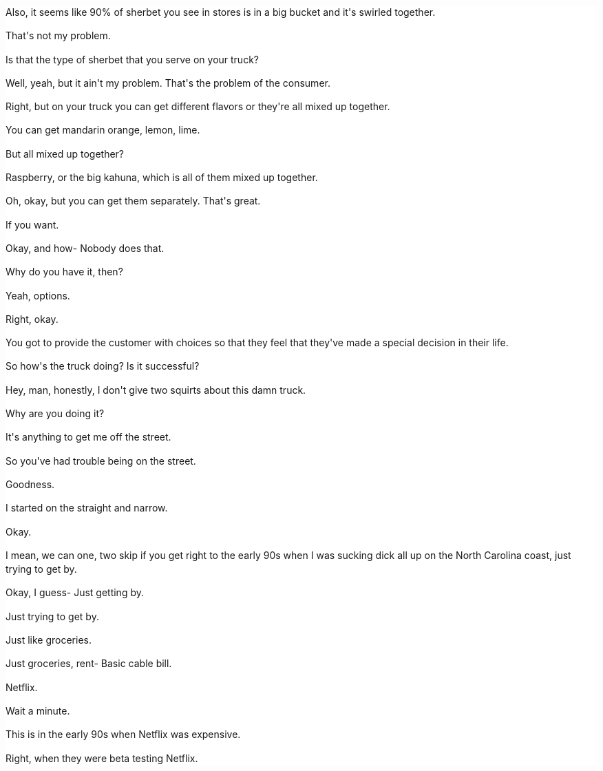 Also, it seems like 90% of sherbet you see in stores is in a big bucket and it's swirled together.

That's not my problem.

Is that the type of sherbet that you serve on your truck?

Well, yeah, but it ain't my problem. That's the problem of the consumer.

Right, but on your truck you can get different flavors or they're all mixed up together.

You can get mandarin orange, lemon, lime.

But all mixed up together?

Raspberry, or the big kahuna, which is all of them mixed up together.

Oh, okay, but you can get them separately. That's great.

If you want.

Okay, and how- Nobody does that.

Why do you have it, then?

Yeah, options.

Right, okay.

You got to provide the customer with choices so that they feel that they've made a special decision in their life.

So how's the truck doing? Is it successful?

Hey, man, honestly, I don't give two squirts about this damn truck.

Why are you doing it?

It's anything to get me off the street.

So you've had trouble being on the street.

Goodness.

I started on the straight and narrow.

Okay.

I mean, we can one, two skip if you get right to the early 90s when I was sucking dick all up on the North Carolina coast, just trying to get by.

Okay, I guess- Just getting by.

Just trying to get by.

Just like groceries.

Just groceries, rent- Basic cable bill.

Netflix.

Wait a minute.

This is in the early 90s when Netflix was expensive.

Right, when they were beta testing Netflix.
